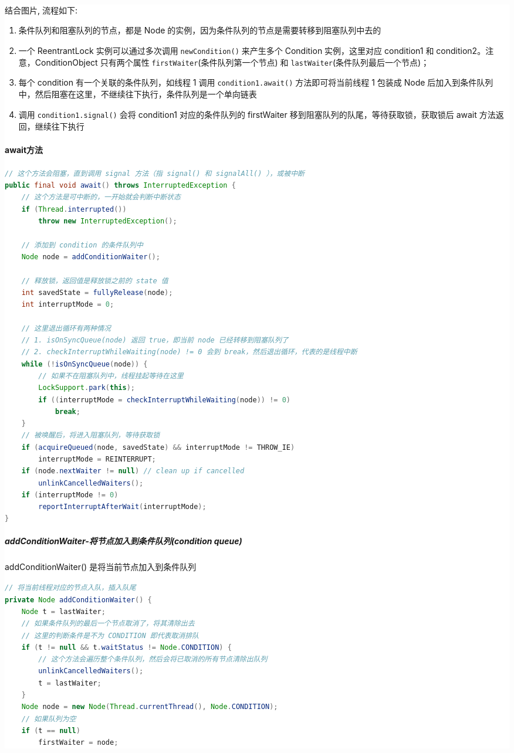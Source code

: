 结合图片, 流程如下:

1. 条件队列和阻塞队列的节点，都是 Node 的实例，因为条件队列的节点是需要转移到阻塞队列中去的

2. 一个 ReentrantLock 实例可以通过多次调用 `newCondition()` 来产生多个 Condition 实例，这里对应 condition1 和 condition2。注意，ConditionObject 只有两个属性 `firstWaiter`(条件队列第一个节点) 和 `lastWaiter`(条件队列最后一个节点)；

3. 每个 condition 有一个关联的条件队列，如线程 1 调用 `condition1.await()` 方法即可将当前线程 1 包装成 Node 后加入到条件队列中，然后阻塞在这里，不继续往下执行，条件队列是一个单向链表

3. 调用 `condition1.signal()` 会将 condition1 对应的条件队列的 firstWaiter 移到阻塞队列的队尾，等待获取锁，获取锁后 await 方法返回，继续往下执行


#### await方法

```java
// 这个方法会阻塞，直到调用 signal 方法（指 signal() 和 signalAll() ），或被中断
public final void await() throws InterruptedException {
    // 这个方法是可中断的，一开始就会判断中断状态
    if (Thread.interrupted())
        throw new InterruptedException();
    
    // 添加到 condition 的条件队列中
    Node node = addConditionWaiter();
    
    // 释放锁，返回值是释放锁之前的 state 值
    int savedState = fullyRelease(node);
    int interruptMode = 0;
    
    // 这里退出循环有两种情况
    // 1. isOnSyncQueue(node) 返回 true，即当前 node 已经转移到阻塞队列了
    // 2. checkInterruptWhileWaiting(node) != 0 会到 break，然后退出循环，代表的是线程中断
    while (!isOnSyncQueue(node)) {
        // 如果不在阻塞队列中，线程挂起等待在这里
        LockSupport.park(this);
        if ((interruptMode = checkInterruptWhileWaiting(node)) != 0)
            break;
    }
    // 被唤醒后，将进入阻塞队列，等待获取锁
    if (acquireQueued(node, savedState) && interruptMode != THROW_IE)
        interruptMode = REINTERRUPT;
    if (node.nextWaiter != null) // clean up if cancelled
        unlinkCancelledWaiters();
    if (interruptMode != 0)
        reportInterruptAfterWait(interruptMode);
}
```

##### addConditionWaiter-将节点加入到条件队列(condition queue)

addConditionWaiter() 是将当前节点加入到条件队列
```java
// 将当前线程对应的节点入队，插入队尾
private Node addConditionWaiter() {
    Node t = lastWaiter;
    // 如果条件队列的最后一个节点取消了，将其清除出去
    // 这里的判断条件是不为 CONDITION 即代表取消排队
    if (t != null && t.waitStatus != Node.CONDITION) {
        // 这个方法会遍历整个条件队列，然后会将已取消的所有节点清除出队列
        unlinkCancelledWaiters();
        t = lastWaiter;
    }
    Node node = new Node(Thread.currentThread(), Node.CONDITION);
    // 如果队列为空
    if (t == null)
        firstWaiter = node;
```